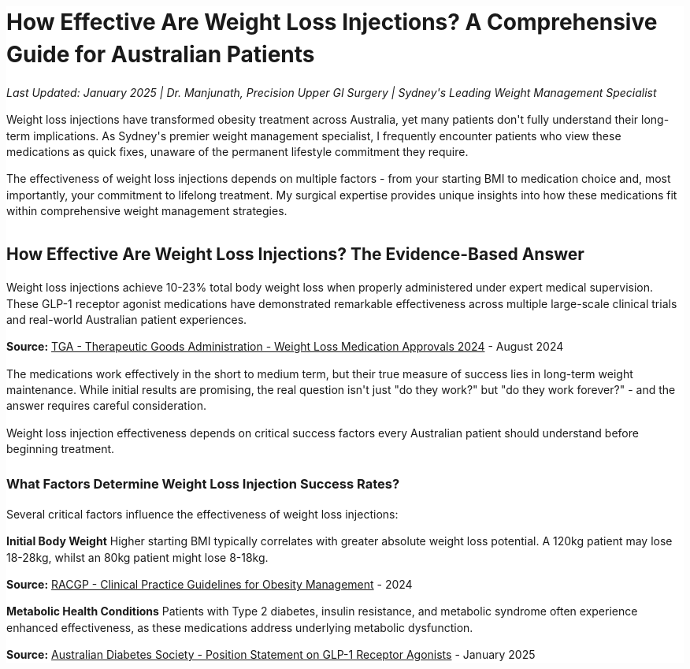 # How Effective Are Weight Loss Injections? A Comprehensive Guide for Australian Patients

*Last Updated: January 2025 | Dr. Manjunath, Precision Upper GI Surgery | Sydney's Leading Weight Management Specialist*

Weight loss injections have transformed obesity treatment across Australia, yet many patients don't fully understand their long-term implications. As Sydney's premier weight management specialist, I frequently encounter patients who view these medications as quick fixes, unaware of the permanent lifestyle commitment they require.

The effectiveness of weight loss injections depends on multiple factors - from your starting BMI to medication choice and, most importantly, your commitment to lifelong treatment. My surgical expertise provides unique insights into how these medications fit within comprehensive weight management strategies.

## How Effective Are Weight Loss Injections? The Evidence-Based Answer

Weight loss injections achieve 10-23% total body weight loss when properly administered under expert medical supervision. These GLP-1 receptor agonist medications have demonstrated remarkable effectiveness across multiple large-scale clinical trials and real-world Australian patient experiences.

**Source:** [TGA - Therapeutic Goods Administration - Weight Loss Medication Approvals 2024](https://www.tga.gov.au/products/medicines/prescription-medicines/new-prescription-medicines/semaglutide-weight-management) - August 2024

The medications work effectively in the short to medium term, but their true measure of success lies in long-term weight maintenance. While initial results are promising, the real question isn't just "do they work?" but "do they work forever?" - and the answer requires careful consideration.

Weight loss injection effectiveness depends on critical success factors every Australian patient should understand before beginning treatment.

### What Factors Determine Weight Loss Injection Success Rates?

Several critical factors influence the effectiveness of weight loss injections:

**Initial Body Weight**
Higher starting BMI typically correlates with greater absolute weight loss potential. A 120kg patient may lose 18-28kg, whilst an 80kg patient might lose 8-18kg.

**Source:** [RACGP - Clinical Practice Guidelines for Obesity Management](https://www.racgp.org.au/clinical-resources/clinical-guidelines/key-racgp-guidelines/view-all-racgp-guidelines/obesity-management) - 2024

**Metabolic Health Conditions**
Patients with Type 2 diabetes, insulin resistance, and metabolic syndrome often experience enhanced effectiveness, as these medications address underlying metabolic dysfunction.

**Source:** [Australian Diabetes Society - Position Statement on GLP-1 Receptor Agonists](https://www.diabetessociety.com.au/position-statements) - January 2025
